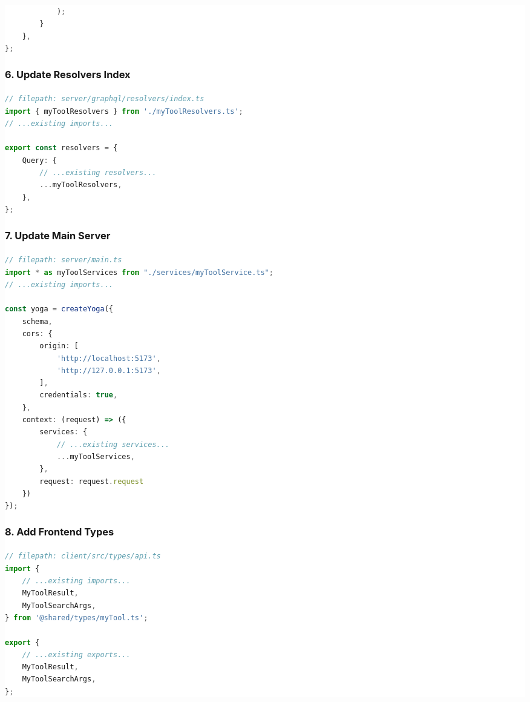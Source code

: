 ```typescript
            );
        }
    },
};
```

### 6. Update Resolvers Index

```typescript
// filepath: server/graphql/resolvers/index.ts
import { myToolResolvers } from './myToolResolvers.ts';
// ...existing imports...

export const resolvers = {
    Query: {
        // ...existing resolvers...
        ...myToolResolvers,
    },
};
```

### 7. Update Main Server

```typescript
// filepath: server/main.ts
import * as myToolServices from "./services/myToolService.ts";
// ...existing imports...

const yoga = createYoga({
    schema,
    cors: {
        origin: [
            'http://localhost:5173',
            'http://127.0.0.1:5173',
        ],
        credentials: true,
    },
    context: (request) => ({
        services: {
            // ...existing services...
            ...myToolServices,
        },
        request: request.request
    })
});
```

### 8. Add Frontend Types

```typescript
// filepath: client/src/types/api.ts
import {
    // ...existing imports...
    MyToolResult,
    MyToolSearchArgs,
} from '@shared/types/myTool.ts';

export {
    // ...existing exports...
    MyToolResult,
    MyToolSearchArgs,
};
```
